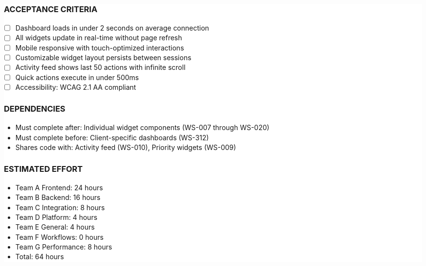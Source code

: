 ### ACCEPTANCE CRITERIA
- [ ] Dashboard loads in under 2 seconds on average connection
- [ ] All widgets update in real-time without page refresh
- [ ] Mobile responsive with touch-optimized interactions
- [ ] Customizable widget layout persists between sessions
- [ ] Activity feed shows last 50 actions with infinite scroll
- [ ] Quick actions execute in under 500ms
- [ ] Accessibility: WCAG 2.1 AA compliant

### DEPENDENCIES
- Must complete after: Individual widget components (WS-007 through WS-020)
- Must complete before: Client-specific dashboards (WS-312)
- Shares code with: Activity feed (WS-010), Priority widgets (WS-009)

### ESTIMATED EFFORT
- Team A Frontend: 24 hours
- Team B Backend: 16 hours
- Team C Integration: 8 hours
- Team D Platform: 4 hours
- Team E General: 4 hours
- Team F Workflows: 0 hours
- Team G Performance: 8 hours
- Total: 64 hours